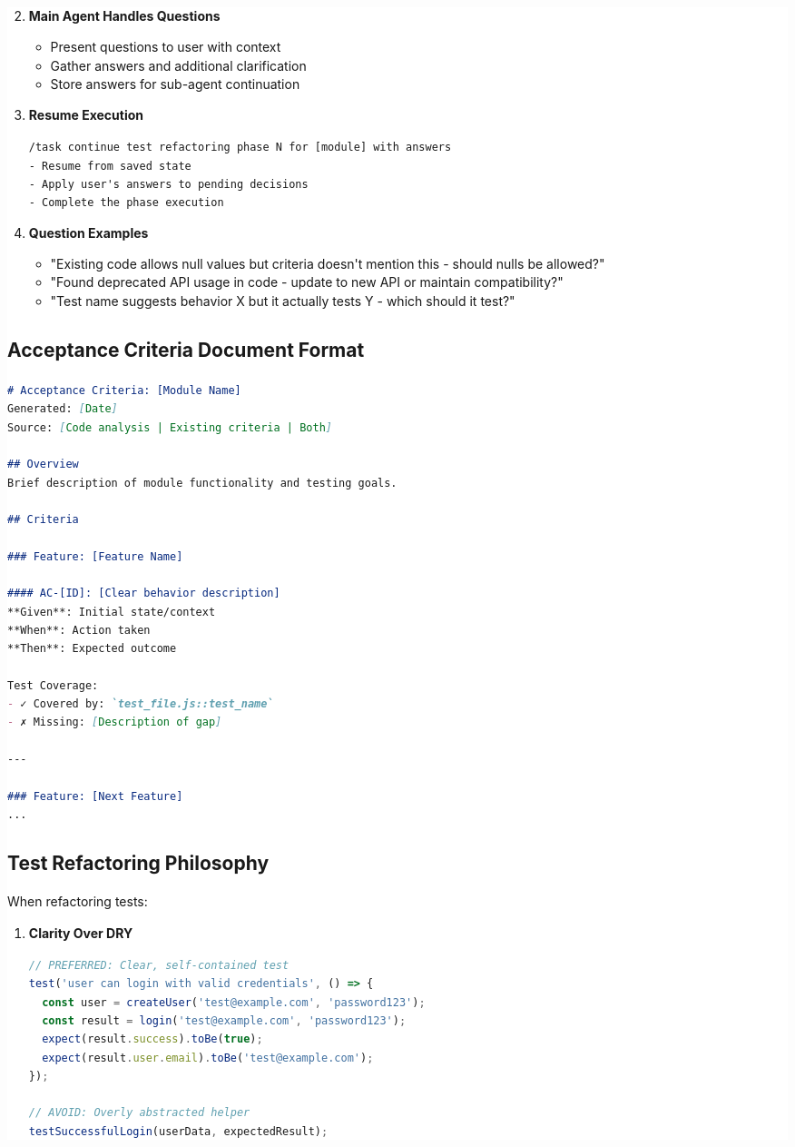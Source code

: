 2. **Main Agent Handles Questions**
   - Present questions to user with context
   - Gather answers and additional clarification
   - Store answers for sub-agent continuation

3. **Resume Execution**
   ```
   /task continue test refactoring phase N for [module] with answers
   - Resume from saved state
   - Apply user's answers to pending decisions
   - Complete the phase execution
   ```

4. **Question Examples**
   - "Existing code allows null values but criteria doesn't mention this - should nulls be allowed?"
   - "Found deprecated API usage in code - update to new API or maintain compatibility?"
   - "Test name suggests behavior X but it actually tests Y - which should it test?"

## Acceptance Criteria Document Format
```markdown
# Acceptance Criteria: [Module Name]
Generated: [Date]
Source: [Code analysis | Existing criteria | Both]

## Overview
Brief description of module functionality and testing goals.

## Criteria

### Feature: [Feature Name]

#### AC-[ID]: [Clear behavior description]
**Given**: Initial state/context
**When**: Action taken
**Then**: Expected outcome

Test Coverage:
- ✓ Covered by: `test_file.js::test_name`
- ✗ Missing: [Description of gap]

---

### Feature: [Next Feature]
...
```

## Test Refactoring Philosophy
When refactoring tests:

1. **Clarity Over DRY**
   ```javascript
   // PREFERRED: Clear, self-contained test
   test('user can login with valid credentials', () => {
     const user = createUser('test@example.com', 'password123');
     const result = login('test@example.com', 'password123');
     expect(result.success).toBe(true);
     expect(result.user.email).toBe('test@example.com');
   });

   // AVOID: Overly abstracted helper
   testSuccessfulLogin(userData, expectedResult);
   ```
